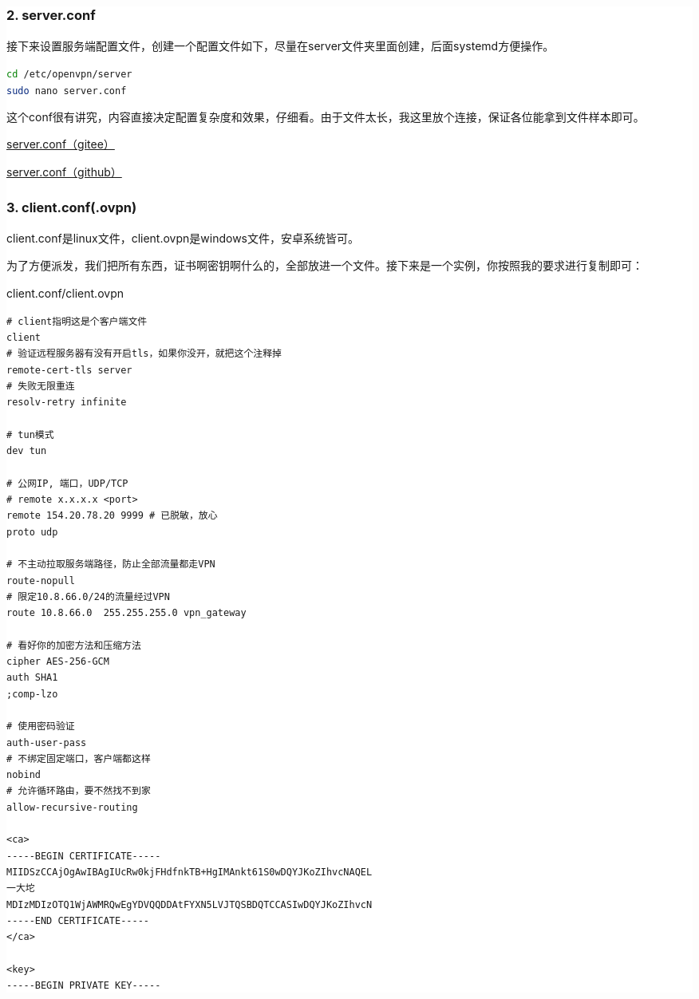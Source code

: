 ### 2. server.conf

接下来设置服务端配置文件，创建一个配置文件如下，尽量在server文件夹里面创建，后面systemd方便操作。

```bash
cd /etc/openvpn/server
sudo nano server.conf
```

这个conf很有讲究，内容直接决定配置复杂度和效果，仔细看。由于文件太长，我这里放个连接，保证各位能拿到文件样本即可。

[server.conf（gitee）](https://gitee.com/jabberwocky238/jabberwocky238.github.io/raw/main/static/assets/server.conf.sample)

[server.conf（github）](https://jabberwocky238.github.io/assets/server.conf.sample)

### 3. client.conf(.ovpn)

client.conf是linux文件，client.ovpn是windows文件，安卓系统皆可。

为了方便派发，我们把所有东西，证书啊密钥啊什么的，全部放进一个文件。接下来是一个实例，你按照我的要求进行复制即可：

client.conf/client.ovpn

```
# client指明这是个客户端文件
client
# 验证远程服务器有没有开启tls，如果你没开，就把这个注释掉
remote-cert-tls server
# 失败无限重连
resolv-retry infinite

# tun模式
dev tun

# 公网IP, 端口，UDP/TCP
# remote x.x.x.x <port>
remote 154.20.78.20 9999 # 已脱敏，放心
proto udp

# 不主动拉取服务端路径，防止全部流量都走VPN
route-nopull
# 限定10.8.66.0/24的流量经过VPN
route 10.8.66.0  255.255.255.0 vpn_gateway

# 看好你的加密方法和压缩方法
cipher AES-256-GCM
auth SHA1
;comp-lzo

# 使用密码验证
auth-user-pass
# 不绑定固定端口，客户端都这样
nobind
# 允许循环路由，要不然找不到家
allow-recursive-routing

<ca>
-----BEGIN CERTIFICATE-----
MIIDSzCCAjOgAwIBAgIUcRw0kjFHdfnkTB+HgIMAnkt61S0wDQYJKoZIhvcNAQEL
一大坨
MDIzMDIzOTQ1WjAWMRQwEgYDVQQDDAtFYXN5LVJTQSBDQTCCASIwDQYJKoZIhvcN
-----END CERTIFICATE-----
</ca>

<key>
-----BEGIN PRIVATE KEY-----
```